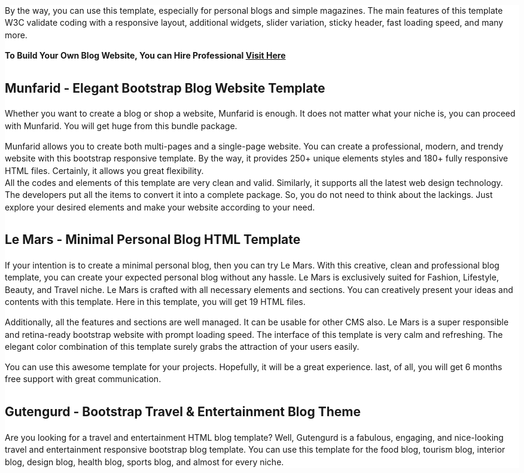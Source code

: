 By the way, you can use this template, especially for personal blogs and simple magazines. The main features of this template W3C validate coding with a responsive layout, additional widgets, slider variation, sticky header, fast loading speed, and many more.

<Download href="https://1.envato.market/e1qe4O"/>
<Demo href="https://1.envato.market/aO5jnR"/>

**To Build Your Own Blog Website, You can Hire Professional <A href="/contact">Visit Here</A>**

## Munfarid - Elegant Bootstrap Blog Website Template

<Mockup src="/blog/munfarid.webp" alt="Munfarid - Elegant Bootstrap Blog Website Template"/>

Whether you want to create a blog or shop a website, Munfarid is enough. It does not matter what your niche is, you can proceed with Munfarid. You will get huge from this bundle package.

Munfarid allows you to create both multi-pages and a single-page website. You can create a professional, modern, and trendy website with this bootstrap responsive template. By the way, it provides 250+ unique elements styles and 180+ fully responsive HTML files. Certainly, it allows you great flexibility.  
All the codes and elements of this template are very clean and valid. Similarly, it supports all the latest web design technology. The developers put all the items to convert it into a complete package. So, you do not need to think about the lackings. Just explore your desired elements and make your website according to your need.

<Download href="https://1.envato.market/APmnWo"/>
<Demo href="https://1.envato.market/6yAnnQ"/>

## Le Mars - Minimal Personal Blog HTML Template

<Mockup src="/blog/lemars.webp" alt="Le Mars - Minimal Personal Blog HTML Template"/>

If your intention is to create a minimal personal blog, then you can try Le Mars. With this creative, clean and professional blog template, you can create your expected personal blog without any hassle. Le Mars is exclusively suited for Fashion, Lifestyle, Beauty, and Travel niche. Le Mars is crafted with all necessary elements and sections. You can creatively present your ideas and contents with this template. Here in this template, you will get 19 HTML files.

Additionally, all the features and sections are well managed. It can be usable for other CMS also. Le Mars is a super responsible and retina-ready bootstrap website with prompt loading speed. The interface of this template is very calm and refreshing. The elegant color combination of this template surely grabs the attraction of your users easily.

You can use this awesome template for your projects. Hopefully, it will be a great experience. last, of all, you will get 6 months free support with great communication.

<Download href="https://1.envato.market/191yr9"/>
<Demo href="https://1.envato.market/VxZAmO"/>

## Gutengurd - Bootstrap Travel & Entertainment Blog Theme

<Mockup src="/blog/gutengurd.webp" alt="Gutengurd - Bootstrap Travel & Entertainment Blog Theme"/>

Are you looking for a travel and entertainment HTML blog template? Well, Gutengurd is a fabulous, engaging, and nice-looking travel and entertainment responsive bootstrap blog template. You can use this template for the food blog, tourism blog, interior blog, design blog, health blog, sports blog, and almost for every niche.
